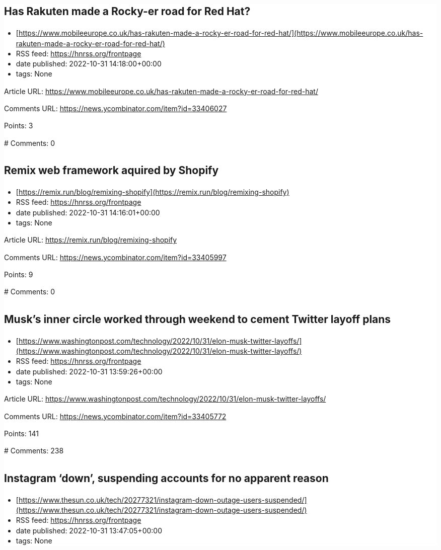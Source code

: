## Has Rakuten made a Rocky-er road for Red Hat?
 - [https://www.mobileeurope.co.uk/has-rakuten-made-a-rocky-er-road-for-red-hat/](https://www.mobileeurope.co.uk/has-rakuten-made-a-rocky-er-road-for-red-hat/)
 - RSS feed: https://hnrss.org/frontpage
 - date published: 2022-10-31 14:18:00+00:00
 - tags: None

<p>Article URL: <a href="https://www.mobileeurope.co.uk/has-rakuten-made-a-rocky-er-road-for-red-hat/">https://www.mobileeurope.co.uk/has-rakuten-made-a-rocky-er-road-for-red-hat/</a></p>
<p>Comments URL: <a href="https://news.ycombinator.com/item?id=33406027">https://news.ycombinator.com/item?id=33406027</a></p>
<p>Points: 3</p>
<p># Comments: 0</p>

## Remix web framework aquired by Shopify
 - [https://remix.run/blog/remixing-shopify](https://remix.run/blog/remixing-shopify)
 - RSS feed: https://hnrss.org/frontpage
 - date published: 2022-10-31 14:16:01+00:00
 - tags: None

<p>Article URL: <a href="https://remix.run/blog/remixing-shopify">https://remix.run/blog/remixing-shopify</a></p>
<p>Comments URL: <a href="https://news.ycombinator.com/item?id=33405997">https://news.ycombinator.com/item?id=33405997</a></p>
<p>Points: 9</p>
<p># Comments: 0</p>

## Musk’s inner circle worked through weekend to cement Twitter layoff plans
 - [https://www.washingtonpost.com/technology/2022/10/31/elon-musk-twitter-layoffs/](https://www.washingtonpost.com/technology/2022/10/31/elon-musk-twitter-layoffs/)
 - RSS feed: https://hnrss.org/frontpage
 - date published: 2022-10-31 13:59:26+00:00
 - tags: None

<p>Article URL: <a href="https://www.washingtonpost.com/technology/2022/10/31/elon-musk-twitter-layoffs/">https://www.washingtonpost.com/technology/2022/10/31/elon-musk-twitter-layoffs/</a></p>
<p>Comments URL: <a href="https://news.ycombinator.com/item?id=33405772">https://news.ycombinator.com/item?id=33405772</a></p>
<p>Points: 141</p>
<p># Comments: 238</p>

## Instagram ‘down’, suspending accounts for no apparent reason
 - [https://www.thesun.co.uk/tech/20277321/instagram-down-outage-users-suspended/](https://www.thesun.co.uk/tech/20277321/instagram-down-outage-users-suspended/)
 - RSS feed: https://hnrss.org/frontpage
 - date published: 2022-10-31 13:47:05+00:00
 - tags: None
